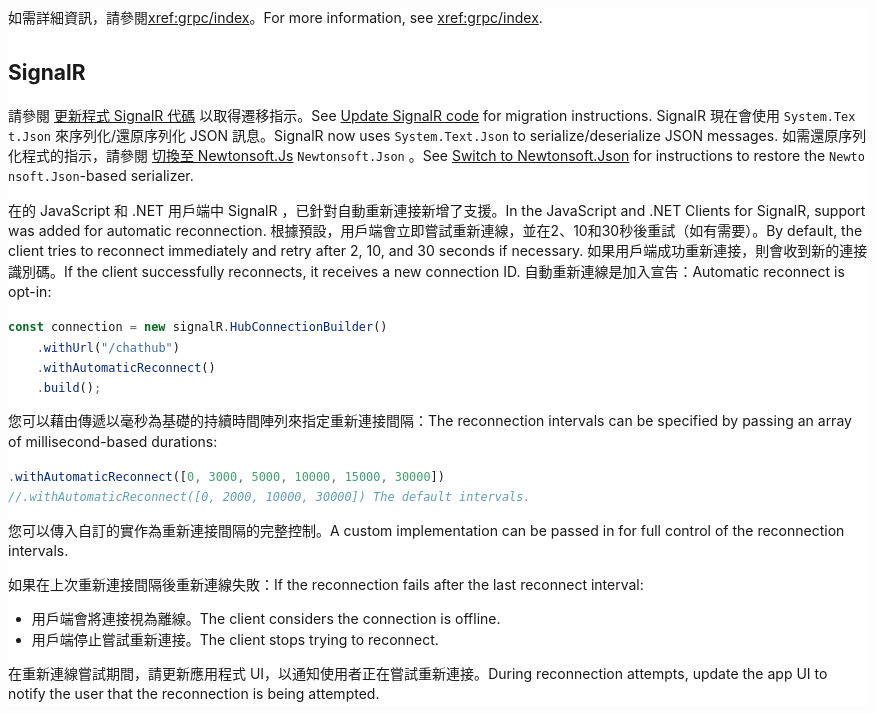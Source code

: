 <span data-ttu-id="a59a1-151">如需詳細資訊，請參閱<xref:grpc/index>。</span><span class="sxs-lookup"><span data-stu-id="a59a1-151">For more information, see <xref:grpc/index>.</span></span>

## SignalR

<span data-ttu-id="a59a1-152">請參閱 [更新程式 SignalR 代碼](xref:migration/22-to-30#signalr) 以取得遷移指示。</span><span class="sxs-lookup"><span data-stu-id="a59a1-152">See [Update SignalR code](xref:migration/22-to-30#signalr) for migration instructions.</span></span> <span data-ttu-id="a59a1-153">SignalR 現在會使用 `System.Text.Json` 來序列化/還原序列化 JSON 訊息。</span><span class="sxs-lookup"><span data-stu-id="a59a1-153">SignalR now uses `System.Text.Json` to serialize/deserialize JSON messages.</span></span> <span data-ttu-id="a59a1-154">如需還原序列化程式的指示，請參閱 [切換至 Newtonsoft.Js](xref:migration/22-to-30#switch-to-newtonsoftjson) `Newtonsoft.Json` 。</span><span class="sxs-lookup"><span data-stu-id="a59a1-154">See [Switch to Newtonsoft.Json](xref:migration/22-to-30#switch-to-newtonsoftjson) for instructions to restore the `Newtonsoft.Json`-based serializer.</span></span>

<span data-ttu-id="a59a1-155">在的 JavaScript 和 .NET 用戶端中 SignalR ，已針對自動重新連接新增了支援。</span><span class="sxs-lookup"><span data-stu-id="a59a1-155">In the JavaScript and .NET Clients for SignalR, support was added for automatic reconnection.</span></span> <span data-ttu-id="a59a1-156">根據預設，用戶端會立即嘗試重新連線，並在2、10和30秒後重試（如有需要）。</span><span class="sxs-lookup"><span data-stu-id="a59a1-156">By default, the client tries to reconnect immediately and retry after 2, 10, and 30 seconds if necessary.</span></span> <span data-ttu-id="a59a1-157">如果用戶端成功重新連接，則會收到新的連接識別碼。</span><span class="sxs-lookup"><span data-stu-id="a59a1-157">If the client successfully reconnects, it receives a new connection ID.</span></span> <span data-ttu-id="a59a1-158">自動重新連線是加入宣告：</span><span class="sxs-lookup"><span data-stu-id="a59a1-158">Automatic reconnect is opt-in:</span></span>

```javascript
const connection = new signalR.HubConnectionBuilder()
    .withUrl("/chathub")
    .withAutomaticReconnect()
    .build();
```

<span data-ttu-id="a59a1-159">您可以藉由傳遞以毫秒為基礎的持續時間陣列來指定重新連接間隔：</span><span class="sxs-lookup"><span data-stu-id="a59a1-159">The reconnection intervals can be specified by passing an array of millisecond-based durations:</span></span>

```javascript
.withAutomaticReconnect([0, 3000, 5000, 10000, 15000, 30000])
//.withAutomaticReconnect([0, 2000, 10000, 30000]) The default intervals.
```

<span data-ttu-id="a59a1-160">您可以傳入自訂的實作為重新連接間隔的完整控制。</span><span class="sxs-lookup"><span data-stu-id="a59a1-160">A custom implementation can be passed in for full control of the reconnection intervals.</span></span>

<span data-ttu-id="a59a1-161">如果在上次重新連接間隔後重新連線失敗：</span><span class="sxs-lookup"><span data-stu-id="a59a1-161">If the reconnection fails after the last reconnect interval:</span></span>

* <span data-ttu-id="a59a1-162">用戶端會將連接視為離線。</span><span class="sxs-lookup"><span data-stu-id="a59a1-162">The client considers the connection is offline.</span></span>
* <span data-ttu-id="a59a1-163">用戶端停止嘗試重新連接。</span><span class="sxs-lookup"><span data-stu-id="a59a1-163">The client stops trying to reconnect.</span></span>

<span data-ttu-id="a59a1-164">在重新連線嘗試期間，請更新應用程式 UI，以通知使用者正在嘗試重新連接。</span><span class="sxs-lookup"><span data-stu-id="a59a1-164">During reconnection attempts, update the app UI to notify the user that the reconnection is being attempted.</span></span>
